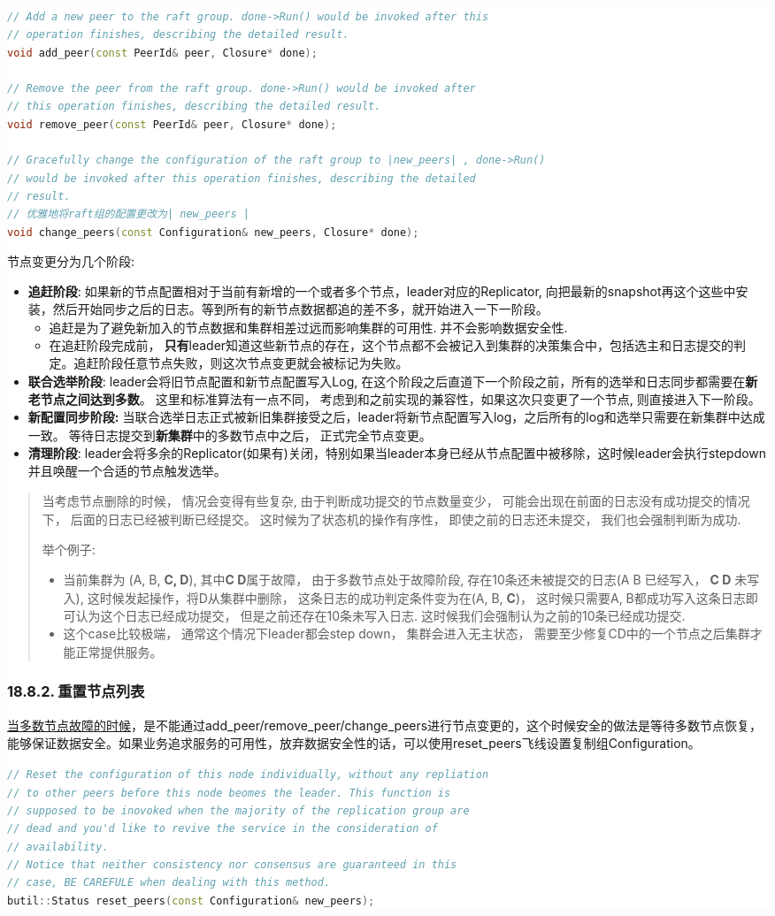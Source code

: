 ```cpp
// Add a new peer to the raft group. done->Run() would be invoked after this
// operation finishes, describing the detailed result.
void add_peer(const PeerId& peer, Closure* done);

// Remove the peer from the raft group. done->Run() would be invoked after
// this operation finishes, describing the detailed result.
void remove_peer(const PeerId& peer, Closure* done);

// Gracefully change the configuration of the raft group to |new_peers| , done->Run()
// would be invoked after this operation finishes, describing the detailed
// result.
// 优雅地将raft组的配置更改为| new_peers |
void change_peers(const Configuration& new_peers, Closure* done);
```

节点变更分为几个阶段:

- **追赶阶段**: 如果新的节点配置相对于当前有新增的一个或者多个节点，leader对应的Replicator, 向把最新的snapshot再这个这些中安装，然后开始同步之后的日志。等到所有的新节点数据都追的差不多，就开始进入一下一阶段。
  - 追赶是为了避免新加入的节点数据和集群相差过远而影响集群的可用性. 并不会影响数据安全性.
  - 在追赶阶段完成前， **只有**leader知道这些新节点的存在，这个节点都不会被记入到集群的决策集合中，包括选主和日志提交的判定。追赶阶段任意节点失败，则这次节点变更就会被标记为失败。
- **联合选举阶段**: leader会将旧节点配置和新节点配置写入Log, 在这个阶段之后直道下一个阶段之前，所有的选举和日志同步都需要在**新老节点之间达到多数**。 这里和标准算法有一点不同， 考虑到和之前实现的兼容性，如果这次只变更了一个节点,  则直接进入下一阶段。
- **新配置同步阶段:**  当联合选举日志正式被新旧集群接受之后，leader将新节点配置写入log，之后所有的log和选举只需要在新集群中达成一致。 等待日志提交到**新集群**中的多数节点中之后， 正式完全节点变更。
- **清理阶段**: leader会将多余的Replicator(如果有)关闭，特别如果当leader本身已经从节点配置中被移除，这时候leader会执行stepdown并且唤醒一个合适的节点触发选举。

> 当考虑节点删除的时候， 情况会变得有些复杂, 由于判断成功提交的节点数量变少， 可能会出现在前面的日志没有成功提交的情况下， 后面的日志已经被判断已经提交。 这时候为了状态机的操作有序性， 即使之前的日志还未提交， 我们也会强制判断为成功.
>
> 举个例子:
>
> - 当前集群为 (A, B, **C, D**), 其中**C D**属于故障， 由于多数节点处于故障阶段, 存在10条还未被提交的日志(A B 已经写入， **C D** 未写入), 这时候发起操作，将D从集群中删除， 这条日志的成功判定条件变为在(A, B, **C**)， 这时候只需要A, B都成功写入这条日志即可认为这个日志已经成功提交， 但是之前还存在10条未写入日志. 这时候我们会强制认为之前的10条已经成功提交.
> - 这个case比较极端， 通常这个情况下leader都会step down， 集群会进入无主状态， 需要至少修复CD中的一个节点之后集群才能正常提供服务。

### 18.8.2. 重置节点列表

<u>当多数节点故障的时候</u>，是不能通过add_peer/remove_peer/change_peers进行节点变更的，这个时候安全的做法是等待多数节点恢复，能够保证数据安全。如果业务追求服务的可用性，放弃数据安全性的话，可以使用reset_peers飞线设置复制组Configuration。

```cpp
// Reset the configuration of this node individually, without any repliation
// to other peers before this node beomes the leader. This function is
// supposed to be inovoked when the majority of the replication group are
// dead and you'd like to revive the service in the consideration of
// availability.
// Notice that neither consistency nor consensus are guaranteed in this
// case, BE CAREFULE when dealing with this method.
butil::Status reset_peers(const Configuration& new_peers);
```
